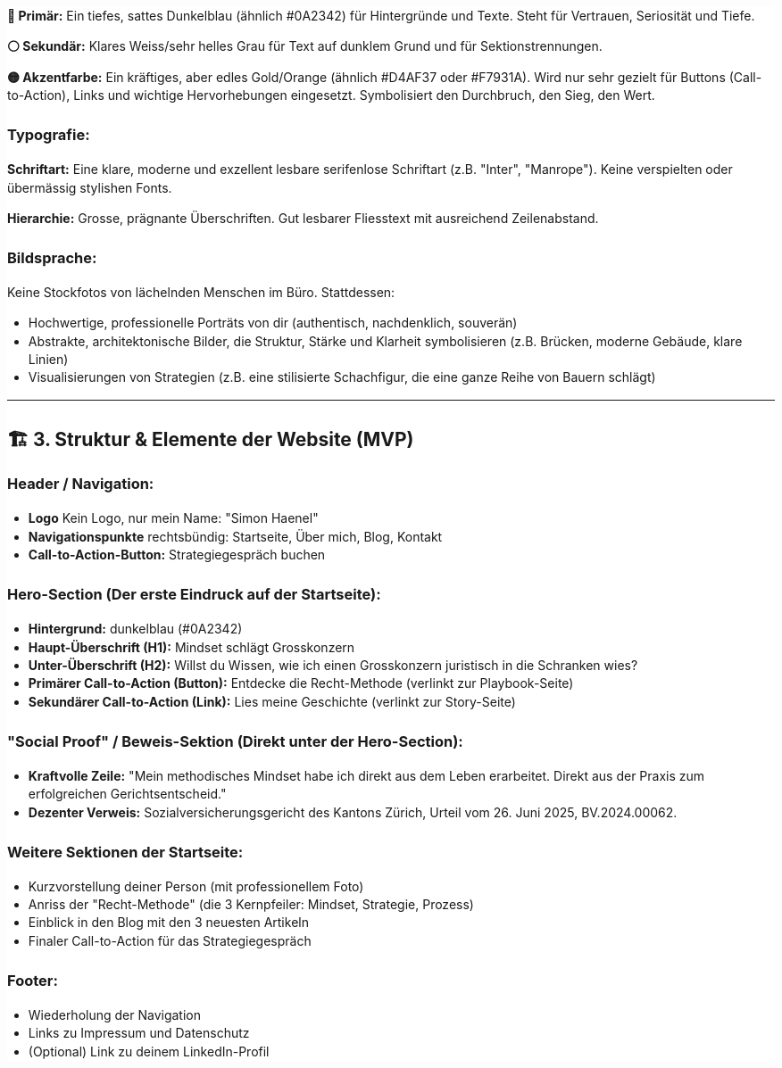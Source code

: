 **🔵 Primär:** Ein tiefes, sattes Dunkelblau (ähnlich #0A2342) für Hintergründe und Texte. Steht für Vertrauen, Seriosität und Tiefe.

**⚪ Sekundär:** Klares Weiss/sehr helles Grau für Text auf dunklem Grund und für Sektionstrennungen.

**🟡 Akzentfarbe:** Ein kräftiges, aber edles Gold/Orange (ähnlich #D4AF37 oder #F7931A). Wird nur sehr gezielt für Buttons (Call-to-Action), Links und wichtige Hervorhebungen eingesetzt. Symbolisiert den Durchbruch, den Sieg, den Wert.

### Typografie:

**Schriftart:** Eine klare, moderne und exzellent lesbare serifenlose Schriftart (z.B. "Inter", "Manrope"). Keine verspielten oder übermässig stylishen Fonts.

**Hierarchie:** Grosse, prägnante Überschriften. Gut lesbarer Fliesstext mit ausreichend Zeilenabstand.

### Bildsprache: 
Keine Stockfotos von lächelnden Menschen im Büro. Stattdessen:

- Hochwertige, professionelle Porträts von dir (authentisch, nachdenklich, souverän)
- Abstrakte, architektonische Bilder, die Struktur, Stärke und Klarheit symbolisieren (z.B. Brücken, moderne Gebäude, klare Linien)
- Visualisierungen von Strategien (z.B. eine stilisierte Schachfigur, die eine ganze Reihe von Bauern schlägt)

---

## 🏗️ 3. Struktur & Elemente der Website (MVP)

### Header / Navigation:
- **Logo** Kein Logo, nur mein Name: "Simon Haenel"
- **Navigationspunkte** rechtsbündig: Startseite, Über mich, Blog, Kontakt
- **Call-to-Action-Button:** Strategiegespräch buchen

### Hero-Section (Der erste Eindruck auf der Startseite):
- **Hintergrund:** dunkelblau (#0A2342)
- **Haupt-Überschrift (H1):** Mindset schlägt Grosskonzern
- **Unter-Überschrift (H2):** Willst du Wissen, wie ich einen Grosskonzern juristisch in die Schranken wies?
- **Primärer Call-to-Action (Button):** Entdecke die Recht-Methode (verlinkt zur Playbook-Seite)
- **Sekundärer Call-to-Action (Link):** Lies meine Geschichte (verlinkt zur Story-Seite)

### "Social Proof" / Beweis-Sektion (Direkt unter der Hero-Section):
- **Kraftvolle Zeile:** "Mein methodisches Mindset habe ich direkt aus dem Leben erarbeitet. Direkt aus der Praxis zum erfolgreichen Gerichtsentscheid."
- **Dezenter Verweis:** Sozialversicherungsgericht des Kantons Zürich, Urteil vom 26. Juni 2025, BV.2024.00062.

### Weitere Sektionen der Startseite:
- Kurzvorstellung deiner Person (mit professionellem Foto)
- Anriss der "Recht-Methode" (die 3 Kernpfeiler: Mindset, Strategie, Prozess)
- Einblick in den Blog mit den 3 neuesten Artikeln
- Finaler Call-to-Action für das Strategiegespräch

### Footer:
- Wiederholung der Navigation
- Links zu Impressum und Datenschutz
- (Optional) Link zu deinem LinkedIn-Profil